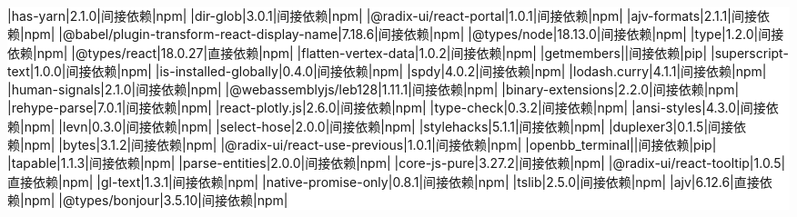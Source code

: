 |has-yarn|2.1.0|间接依赖|npm|
|dir-glob|3.0.1|间接依赖|npm|
|@radix-ui/react-portal|1.0.1|间接依赖|npm|
|ajv-formats|2.1.1|间接依赖|npm|
|@babel/plugin-transform-react-display-name|7.18.6|间接依赖|npm|
|@types/node|18.13.0|间接依赖|npm|
|type|1.2.0|间接依赖|npm|
|@types/react|18.0.27|直接依赖|npm|
|flatten-vertex-data|1.0.2|间接依赖|npm|
|getmembers||间接依赖|pip|
|superscript-text|1.0.0|间接依赖|npm|
|is-installed-globally|0.4.0|间接依赖|npm|
|spdy|4.0.2|间接依赖|npm|
|lodash.curry|4.1.1|间接依赖|npm|
|human-signals|2.1.0|间接依赖|npm|
|@webassemblyjs/leb128|1.11.1|间接依赖|npm|
|binary-extensions|2.2.0|间接依赖|npm|
|rehype-parse|7.0.1|间接依赖|npm|
|react-plotly.js|2.6.0|间接依赖|npm|
|type-check|0.3.2|间接依赖|npm|
|ansi-styles|4.3.0|间接依赖|npm|
|levn|0.3.0|间接依赖|npm|
|select-hose|2.0.0|间接依赖|npm|
|stylehacks|5.1.1|间接依赖|npm|
|duplexer3|0.1.5|间接依赖|npm|
|bytes|3.1.2|间接依赖|npm|
|@radix-ui/react-use-previous|1.0.1|间接依赖|npm|
|openbb_terminal||间接依赖|pip|
|tapable|1.1.3|间接依赖|npm|
|parse-entities|2.0.0|间接依赖|npm|
|core-js-pure|3.27.2|间接依赖|npm|
|@radix-ui/react-tooltip|1.0.5|直接依赖|npm|
|gl-text|1.3.1|间接依赖|npm|
|native-promise-only|0.8.1|间接依赖|npm|
|tslib|2.5.0|间接依赖|npm|
|ajv|6.12.6|直接依赖|npm|
|@types/bonjour|3.5.10|间接依赖|npm|